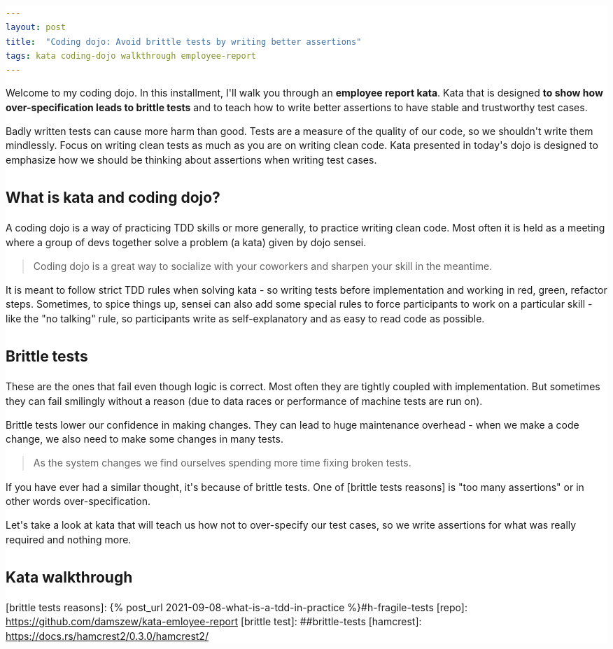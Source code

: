 ```yaml
---
layout: post
title:  "Coding dojo: Avoid brittle tests by writing better assertions"
tags: kata coding-dojo walkthrough employee-report
---
```


Welcome to my coding dojo. In this installment, I'll walk you through an **employee report kata**.
Kata that is designed **to show how over-specification leads to brittle tests**
and to teach how to write better assertions to have stable and trustworthy test cases.

Badly written tests can cause more harm than good. Tests are a measure of the quality of our code, so we shouldn't write them mindlessly. Focus on writing clean tests as much as you are on writing clean code. Kata presented in today's dojo is designed to emphasize how we should be thinking about
assertions when writing test cases.

## What is kata and coding dojo?



A coding dojo is a way of practicing TDD skills or more generally, to practice writing clean code.
Most often it is held as a meeting where a group of devs together solve a problem (a kata) given by dojo sensei.

> Coding dojo is a great way to socialize with your coworkers and sharpen your skill in the meantime.

It is meant to follow strict TDD rules when solving kata - so writing tests before implementation and
working in red, green, refactor steps.
Sometimes, to spice things up, sensei can also add some special rules to force participants to work
on a particular skill - like the "no talking" rule, so participants write as self-explanatory and as easy to read code
as possible.

## Brittle tests

These are the ones that fail even though logic is correct. Most often they are tightly coupled with implementation.
But sometimes they can fail smilingly without a reason (due to data races
or performance of machine tests are run on).

Brittle tests lower our confidence in making changes. They can lead to huge maintenance overhead - when we make a code change, we also need to make some changes in many tests.

> As the system changes we find ourselves spending more time fixing broken tests.

If you have ever had a similar thought, it's because of brittle tests.
One of [brittle tests reasons] is "too many assertions" or in other words over-specification.

Let's take a look at kata that will teach us how not to over-specify our test cases,
so we write assertions for what was really required and nothing more.

## Kata walkthrough


[brittle tests reasons]: {% post_url 2021-09-08-what-is-a-tdd-in-practice %}#h-fragile-tests
[repo]: <https://github.com/damszew/kata-emloyee-report>
[brittle test]: ##brittle-tests
[hamcrest]: <https://docs.rs/hamcrest2/0.3.0/hamcrest2/>